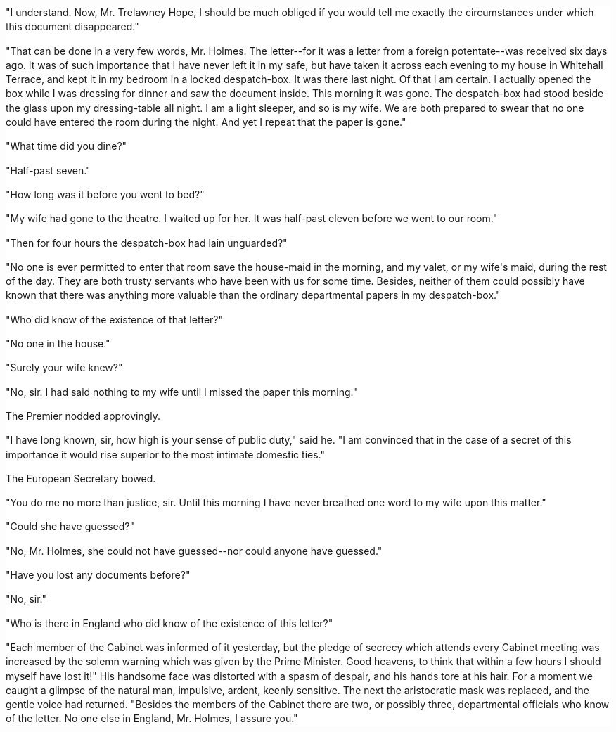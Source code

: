 "I understand. Now, Mr. Trelawney Hope, I should be much obliged if you would tell me exactly the circumstances under which this document disappeared."

"That can be done in a very few words, Mr. Holmes. The letter--for it was a letter from a foreign potentate--was received six days ago. It was of such importance that I have never left it in my safe, but have taken it across each evening to my house in Whitehall Terrace, and kept it in my bedroom in a locked despatch-box. It was there last night. Of that I am certain. I actually opened the box while I was dressing for dinner and saw the document inside. This morning it was gone. The despatch-box had stood beside the glass upon my dressing-table all night. I am a light sleeper, and so is my wife. We are both prepared to swear that no one could have entered the room during the night. And yet I repeat that the paper is gone."

"What time did you dine?"

"Half-past seven."

"How long was it before you went to bed?"

"My wife had gone to the theatre. I waited up for her. It was half-past eleven before we went to our room."

"Then for four hours the despatch-box had lain unguarded?"

"No one is ever permitted to enter that room save the house-maid in the morning, and my valet, or my wife's maid, during the rest of the day. They are both trusty servants who have been with us for some time. Besides, neither of them could possibly have known that there was anything more valuable than the ordinary departmental papers in my despatch-box."

"Who did know of the existence of that letter?"

"No one in the house."

"Surely your wife knew?"

"No, sir. I had said nothing to my wife until I missed the paper this morning."

The Premier nodded approvingly.

"I have long known, sir, how high is your sense of public duty," said he. "I am convinced that in the case of a secret of this importance it would rise superior to the most intimate domestic ties."

The European Secretary bowed.

"You do me no more than justice, sir. Until this morning I have never breathed one word to my wife upon this matter."

"Could she have guessed?"

"No, Mr. Holmes, she could not have guessed--nor could anyone have guessed."

"Have you lost any documents before?"

"No, sir."

"Who is there in England who did know of the existence of this letter?"

"Each member of the Cabinet was informed of it yesterday, but the pledge of secrecy which attends every Cabinet meeting was increased by the solemn warning which was given by the Prime Minister. Good heavens, to think that within a few hours I should myself have lost it!" His handsome face was distorted with a spasm of despair, and his hands tore at his hair. For a moment we caught a glimpse of the natural man, impulsive, ardent, keenly sensitive. The next the aristocratic mask was replaced, and the gentle voice had returned. "Besides the members of the Cabinet there are two, or possibly three, departmental officials who know of the letter. No one else in England, Mr. Holmes, I assure you."
